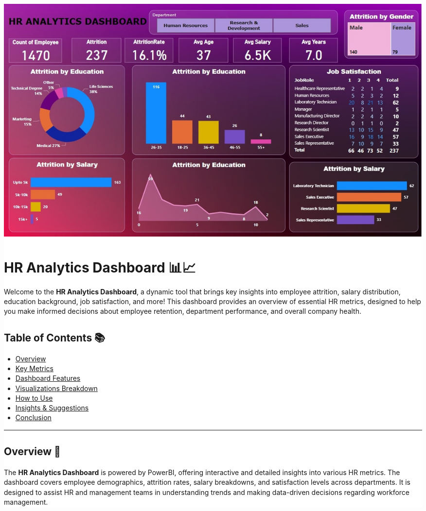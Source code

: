 ![hrdashboard Logo](./hrdashboard.jpg)

# HR Analytics Dashboard 📊📈

Welcome to the **HR Analytics Dashboard**, a dynamic tool that brings key insights into employee attrition, salary distribution, education background, job satisfaction, and more! This dashboard provides an overview of essential HR metrics, designed to help you make informed decisions about employee retention, department performance, and overall company health.

## Table of Contents 📚
- [Overview](#overview)
- [Key Metrics](#key-metrics)
- [Dashboard Features](#dashboard-features)
- [Visualizations Breakdown](#visualizations-breakdown)
- [How to Use](#how-to-use)
- [Insights & Suggestions](#insights--suggestions)
- [Conclusion](#conclusion)

---

## Overview 👀

The **HR Analytics Dashboard** is powered by PowerBI, offering interactive and detailed insights into various HR metrics. The dashboard covers employee demographics, attrition rates, salary breakdowns, and satisfaction levels across departments. It is designed to assist HR and management teams in understanding trends and making data-driven decisions regarding workforce management. 
